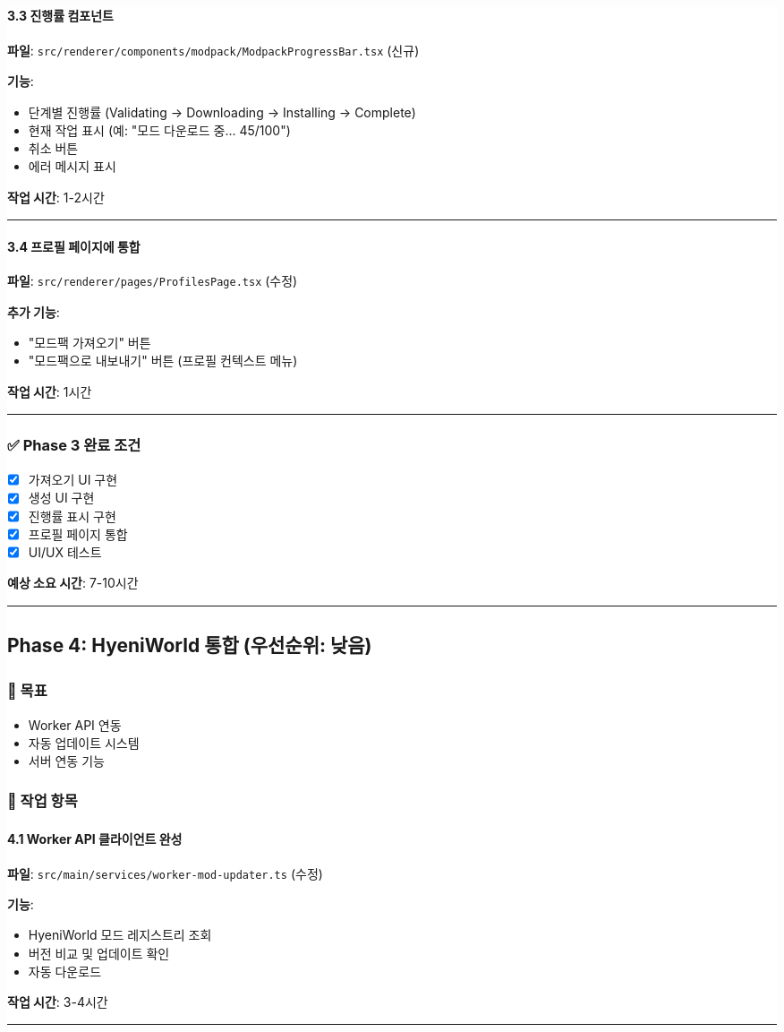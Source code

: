 
#### 3.3 진행률 컴포넌트
**파일**: `src/renderer/components/modpack/ModpackProgressBar.tsx` (신규)

**기능**:
- 단계별 진행률 (Validating → Downloading → Installing → Complete)
- 현재 작업 표시 (예: "모드 다운로드 중... 45/100")
- 취소 버튼
- 에러 메시지 표시

**작업 시간**: 1-2시간

---

#### 3.4 프로필 페이지에 통합
**파일**: `src/renderer/pages/ProfilesPage.tsx` (수정)

**추가 기능**:
- "모드팩 가져오기" 버튼
- "모드팩으로 내보내기" 버튼 (프로필 컨텍스트 메뉴)

**작업 시간**: 1시간

---

### ✅ Phase 3 완료 조건
- [x] 가져오기 UI 구현
- [x] 생성 UI 구현
- [x] 진행률 표시 구현
- [x] 프로필 페이지 통합
- [x] UI/UX 테스트

**예상 소요 시간**: 7-10시간

---

## Phase 4: HyeniWorld 통합 (우선순위: 낮음)

### 🎯 목표
- Worker API 연동
- 자동 업데이트 시스템
- 서버 연동 기능

### 📝 작업 항목

#### 4.1 Worker API 클라이언트 완성
**파일**: `src/main/services/worker-mod-updater.ts` (수정)

**기능**:
- HyeniWorld 모드 레지스트리 조회
- 버전 비교 및 업데이트 확인
- 자동 다운로드

**작업 시간**: 3-4시간

---